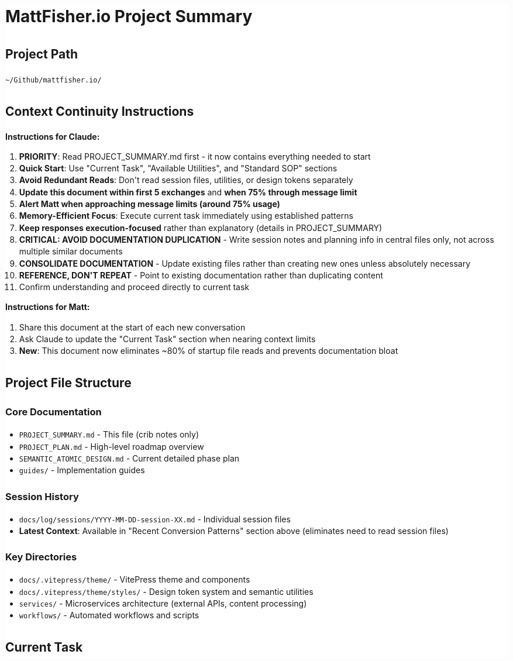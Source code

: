 # MattFisher.io Project Summary

## Project Path
`~/Github/mattfisher.io/`

## Context Continuity Instructions

**Instructions for Claude:**
1. **PRIORITY**: Read PROJECT_SUMMARY.md first - it now contains everything needed to start
2. **Quick Start**: Use "Current Task", "Available Utilities", and "Standard SOP" sections
3. **Avoid Redundant Reads**: Don't read session files, utilities, or design tokens separately
4. **Update this document within first 5 exchanges** and **when 75% through message limit**
5. **Alert Matt when approaching message limits (around 75% usage)**
6. **Memory-Efficient Focus**: Execute current task immediately using established patterns
7. **Keep responses execution-focused** rather than explanatory (details in PROJECT_SUMMARY)
8. **CRITICAL: AVOID DOCUMENTATION DUPLICATION** - Write session notes and planning info in central files only, not across multiple similar documents
9. **CONSOLIDATE DOCUMENTATION** - Update existing files rather than creating new ones unless absolutely necessary
10. **REFERENCE, DON'T REPEAT** - Point to existing documentation rather than duplicating content
11. Confirm understanding and proceed directly to current task

**Instructions for Matt:**
1. Share this document at the start of each new conversation
2. Ask Claude to update the "Current Task" section when nearing context limits  
3. **New**: This document now eliminates ~80% of startup file reads and prevents documentation bloat

## Project File Structure

### Core Documentation
- `PROJECT_SUMMARY.md` - This file (crib notes only)
- `PROJECT_PLAN.md` - High-level roadmap overview
- `SEMANTIC_ATOMIC_DESIGN.md` - Current detailed phase plan
- `guides/` - Implementation guides

### Session History
- `docs/log/sessions/YYYY-MM-DD-session-XX.md` - Individual session files
- **Latest Context**: Available in "Recent Conversion Patterns" section above (eliminates need to read session files)

### Key Directories
- `docs/.vitepress/theme/` - VitePress theme and components
- `docs/.vitepress/theme/styles/` - Design token system and semantic utilities
- `services/` - Microservices architecture (external APIs, content processing)
- `workflows/` - Automated workflows and scripts
## Current Task
